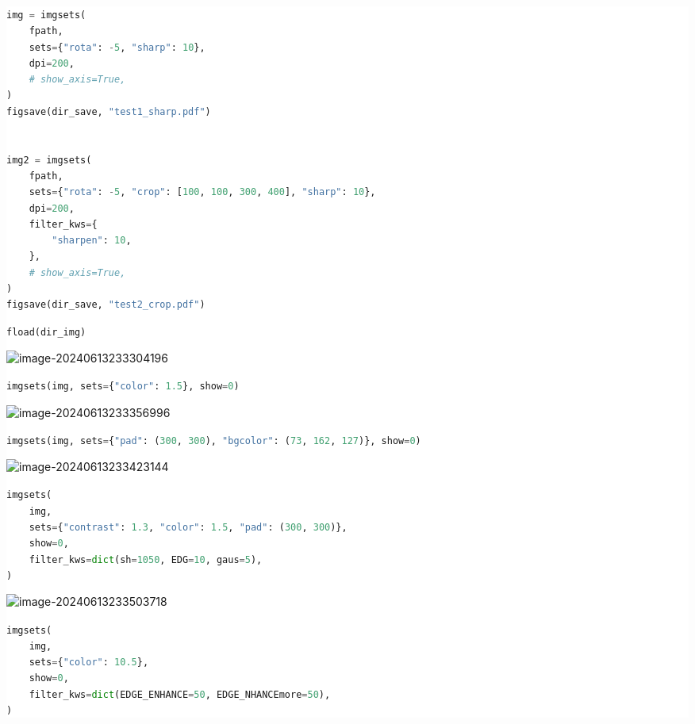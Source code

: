 ```python
img = imgsets(
    fpath,
    sets={"rota": -5, "sharp": 10},
    dpi=200,
    # show_axis=True,
)
figsave(dir_save, "test1_sharp.pdf")


img2 = imgsets(
    fpath,
    sets={"rota": -5, "crop": [100, 100, 300, 400], "sharp": 10},
    dpi=200,
    filter_kws={
        "sharpen": 10,
    },
    # show_axis=True,
)
figsave(dir_save, "test2_crop.pdf")
```

```python
fload(dir_img)
```

![image-20240613233304196](./README.assets/image-20240613233304196.png)

```python
imgsets(img, sets={"color": 1.5}, show=0)
```

![image-20240613233356996](./README.assets/image-20240613233356996.png)

```python
imgsets(img, sets={"pad": (300, 300), "bgcolor": (73, 162, 127)}, show=0)
```

![image-20240613233423144](./README.assets/image-20240613233423144.png)

```python
imgsets(
    img,
    sets={"contrast": 1.3, "color": 1.5, "pad": (300, 300)},
    show=0,
    filter_kws=dict(sh=1050, EDG=10, gaus=5),
)
```

![image-20240613233503718](./README.assets/image-20240613233503718.png)

```python
imgsets(
    img,
    sets={"color": 10.5},
    show=0,
    filter_kws=dict(EDGE_ENHANCE=50, EDGE_NHANCEmore=50),
)
```
